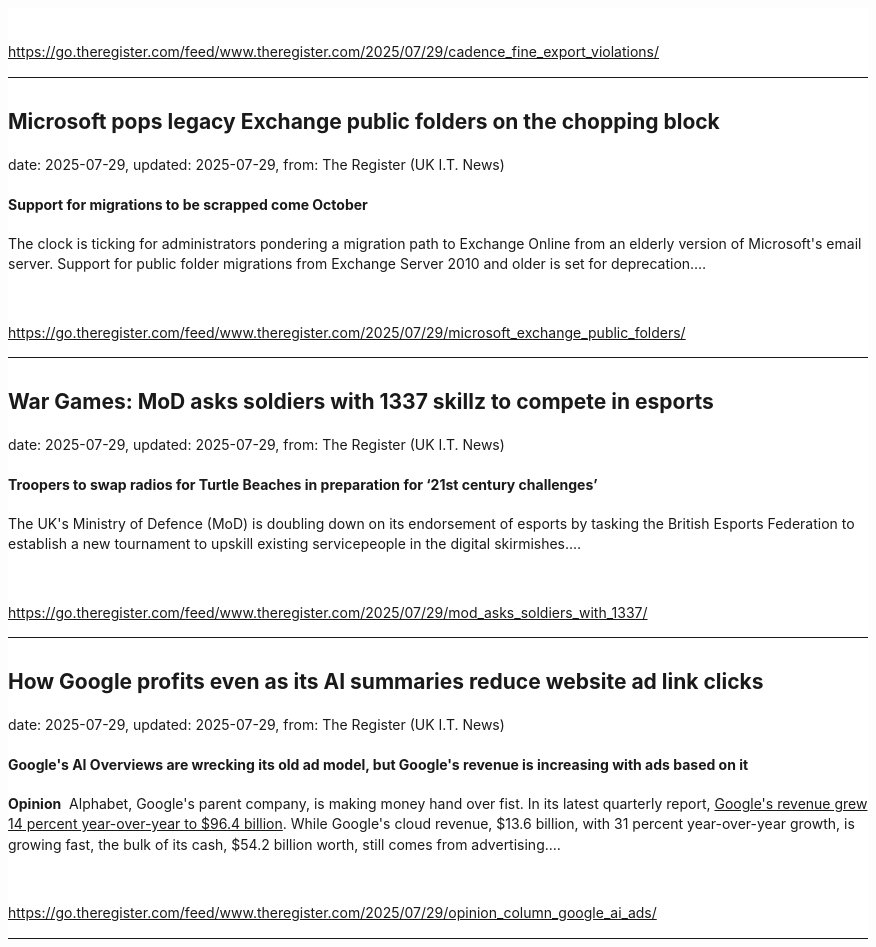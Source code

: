 <br> 

<https://go.theregister.com/feed/www.theregister.com/2025/07/29/cadence_fine_export_violations/>

---

## Microsoft pops legacy Exchange public folders on the chopping block

date: 2025-07-29, updated: 2025-07-29, from: The Register (UK I.T. News)

<h4>Support for migrations to be scrapped come October</h4> <p>The clock is ticking for administrators pondering a migration path to Exchange Online from an elderly version of Microsoft&#39;s email server. Support for public folder migrations from Exchange Server 2010 and older is set for deprecation.…</p> 

<br> 

<https://go.theregister.com/feed/www.theregister.com/2025/07/29/microsoft_exchange_public_folders/>

---

## War Games: MoD asks soldiers with 1337 skillz to compete in esports

date: 2025-07-29, updated: 2025-07-29, from: The Register (UK I.T. News)

<h4>Troopers to swap radios for Turtle Beaches in preparation for ‘21st century challenges’</h4> <p>The UK&#39;s Ministry of Defence (MoD) is doubling down on its endorsement of esports by tasking the British Esports Federation to establish a new tournament to upskill existing servicepeople in the digital skirmishes.…</p> 

<br> 

<https://go.theregister.com/feed/www.theregister.com/2025/07/29/mod_asks_soldiers_with_1337/>

---

## How Google profits even as its AI summaries reduce website ad link clicks

date: 2025-07-29, updated: 2025-07-29, from: The Register (UK I.T. News)

<h4>Google&#39;s AI Overviews are wrecking its old ad model, but Google&#39;s revenue is increasing with ads based on it</h4> <p><strong>Opinion</strong>  Alphabet, Google&#39;s parent company, is making money hand over fist. In its latest quarterly report, <a href="https://www.theregister.com/2025/07/24/alphabet_q2_2025/">Google&#39;s revenue grew 14 percent year-over-year to $96.4 billion</a>. While Google&#39;s cloud revenue, $13.6 billion, with 31 percent year-over-year growth, is growing fast, the bulk of its cash, $54.2 billion worth, still comes from advertising.…</p> 

<br> 

<https://go.theregister.com/feed/www.theregister.com/2025/07/29/opinion_column_google_ai_ads/>

---
